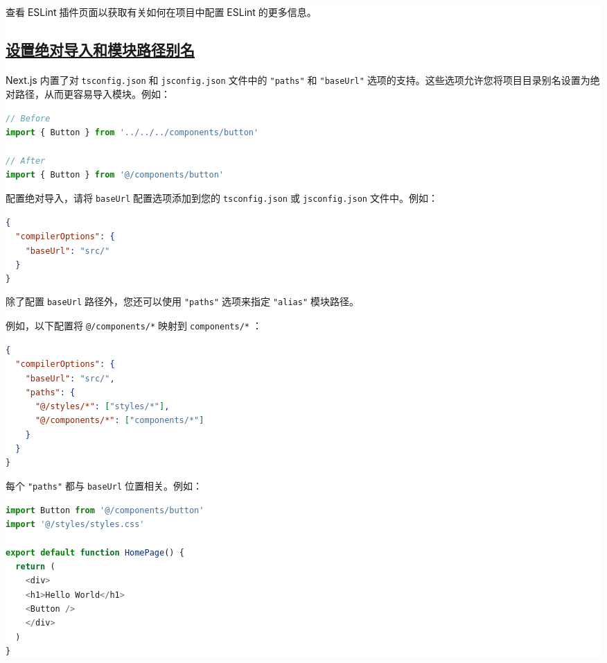 查看 ESLint 插件页面以获取有关如何在项目中配置 ESLint 的更多信息。

## [设置绝对导入和模块路径别名](https://nextjs.org/docs/app/getting-started/installation#set-up-absolute-imports-and-module-path-aliases)

Next.js 内置了对 `tsconfig.json` 和 `jsconfig.json` 文件中的 `"paths"` 和 `"baseUrl"` 选项的支持。这些选项允许您将项目目录别名设置为绝对路径，从而更容易导入模块。例如：

```jsx
// Before
import { Button } from '../../../components/button'

// After
import { Button } from '@/components/button'
```

配置绝对导入，请将 `baseUrl` 配置选项添加到您的 `tsconfig.json` 或 `jsconfig.json` 文件中。例如：

```json
{
  "compilerOptions": {
    "baseUrl": "src/"
  }
}
```

除了配置 `baseUrl` 路径外，您还可以使用 `"paths"` 选项来指定 `"alias"` 模块路径。

例如，以下配置将 `@/components/*` 映射到 `components/*` ：

```json
{
  "compilerOptions": {
    "baseUrl": "src/",
    "paths": {
      "@/styles/*": ["styles/*"],
      "@/components/*": ["components/*"]
    }
  }
}
```

每个 `"paths"` 都与 `baseUrl` 位置相关。例如：

```typescript
import Button from '@/components/button'
import '@/styles/styles.css'

export default function HomePage() {
  return (
    <div>
    <h1>Hello World</h1>
    <Button />
    </div>
  )
}
```